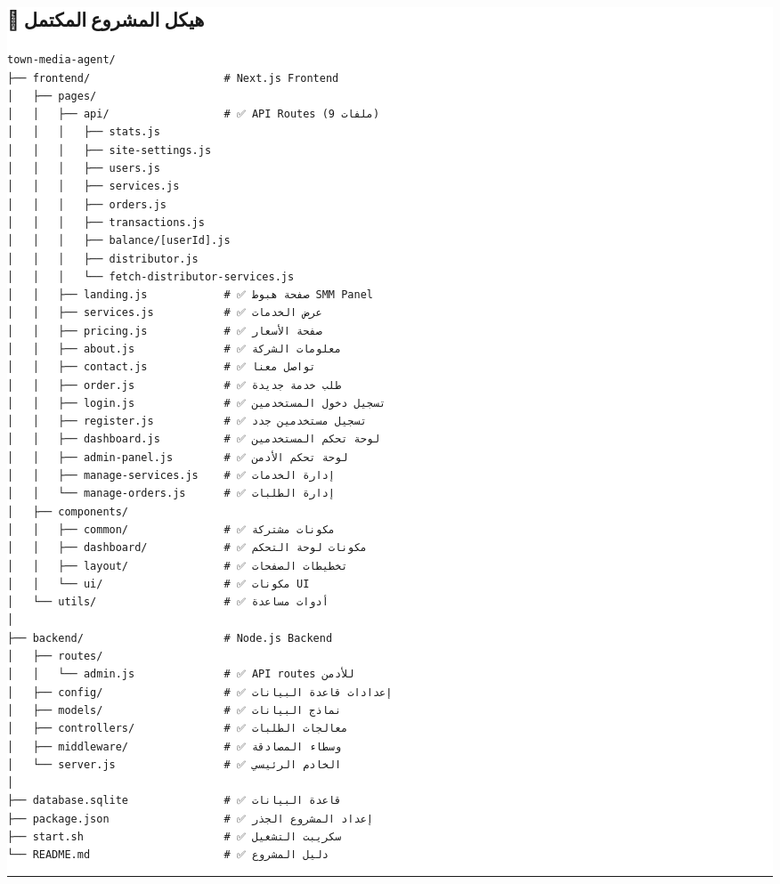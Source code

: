 
## 📁 هيكل المشروع المكتمل

```
town-media-agent/
├── frontend/                     # Next.js Frontend
│   ├── pages/
│   │   ├── api/                  # ✅ API Routes (9 ملفات)
│   │   │   ├── stats.js
│   │   │   ├── site-settings.js
│   │   │   ├── users.js
│   │   │   ├── services.js
│   │   │   ├── orders.js
│   │   │   ├── transactions.js
│   │   │   ├── balance/[userId].js
│   │   │   ├── distributor.js
│   │   │   └── fetch-distributor-services.js
│   │   ├── landing.js            # ✅ صفحة هبوط SMM Panel
│   │   ├── services.js           # ✅ عرض الخدمات
│   │   ├── pricing.js            # ✅ صفحة الأسعار
│   │   ├── about.js              # ✅ معلومات الشركة
│   │   ├── contact.js            # ✅ تواصل معنا
│   │   ├── order.js              # ✅ طلب خدمة جديدة
│   │   ├── login.js              # ✅ تسجيل دخول المستخدمين
│   │   ├── register.js           # ✅ تسجيل مستخدمين جدد
│   │   ├── dashboard.js          # ✅ لوحة تحكم المستخدمين
│   │   ├── admin-panel.js        # ✅ لوحة تحكم الأدمن
│   │   ├── manage-services.js    # ✅ إدارة الخدمات
│   │   └── manage-orders.js      # ✅ إدارة الطلبات
│   ├── components/
│   │   ├── common/               # ✅ مكونات مشتركة
│   │   ├── dashboard/            # ✅ مكونات لوحة التحكم
│   │   ├── layout/               # ✅ تخطيطات الصفحات
│   │   └── ui/                   # ✅ مكونات UI
│   └── utils/                    # ✅ أدوات مساعدة
│
├── backend/                      # Node.js Backend
│   ├── routes/
│   │   └── admin.js              # ✅ API routes للأدمن
│   ├── config/                   # ✅ إعدادات قاعدة البيانات
│   ├── models/                   # ✅ نماذج البيانات
│   ├── controllers/              # ✅ معالجات الطلبات
│   ├── middleware/               # ✅ وسطاء المصادقة
│   └── server.js                 # ✅ الخادم الرئيسي
│
├── database.sqlite               # ✅ قاعدة البيانات
├── package.json                  # ✅ إعداد المشروع الجذر
├── start.sh                      # ✅ سكريبت التشغيل
└── README.md                     # ✅ دليل المشروع
```

---
